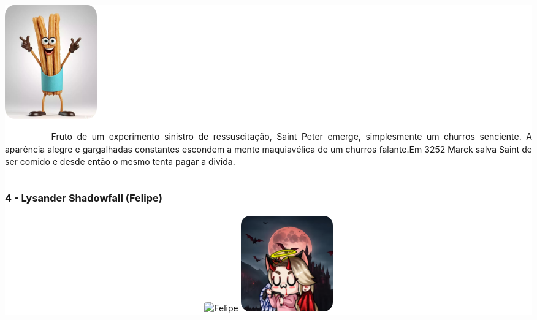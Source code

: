 <img alt="Saint-Peter" src="https://github.com/mdsreq-fga-unb/2024.1-AlfaTaste/blob/main/docs/assets/Personagens/saintPeter.png?raw=true" style="border-radius: 10%; width: 150px; ">
</center>
<p style="text-indent: 2cm; text-align: justify;">Fruto de um experimento sinistro de ressuscitação, Saint Peter emerge, simplesmente um churros senciente. A aparência alegre e gargalhadas constantes escondem a mente maquiavélica de um churros falante.Em 3252 Marck salva Saint de ser comido e desde então o mesmo tenta pagar a divida.</p>

---

### 4 - Lysander Shadowfall (Felipe)

<center>
<img alt="Felipe" src="https://github.com/M0TT1nh4.png" style="border-radius: 10%;width: 150px;"/>
<img alt="Lysander-Shadowfall" src="https://github.com/mdsreq-fga-unb/2024.1-AlfaTaste/blob/main/docs/assets/Personagens/lysanderShadowfall.png?raw=true" style="border-radius: 10%; width: 150px; ">
</center>